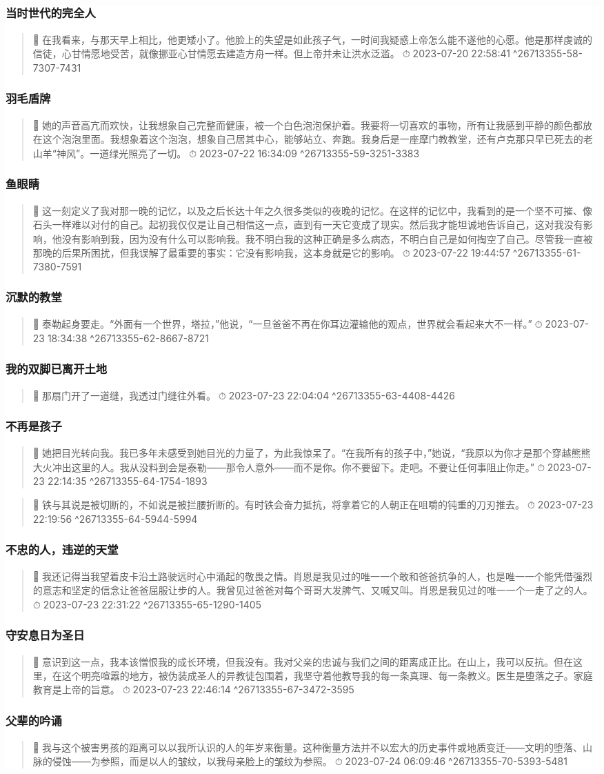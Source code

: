 ### 当时世代的完全人

> 📌 在我看来，与那天早上相比，他更矮小了。他脸上的失望是如此孩子气，一时间我疑惑上帝怎么能不遂他的心愿。他是那样虔诚的信徒，心甘情愿地受苦，就像挪亚心甘情愿去建造方舟一样。但上帝并未让洪水泛滥。 
> ⏱ 2023-07-20 22:58:41 ^26713355-58-7307-7431

### 羽毛盾牌

> 📌 她的声音高亢而欢快，让我想象自己完整而健康，被一个白色泡泡保护着。我要将一切喜欢的事物，所有让我感到平静的颜色都放在这个泡泡里面。我想象着这个泡泡，想象自己居其中心，能够站立、奔跑。我身后是一座摩门教教堂，还有卢克那只早已死去的老山羊“神风”。一道绿光照亮了一切。 
> ⏱ 2023-07-22 16:34:09 ^26713355-59-3251-3383

### 鱼眼睛

> 📌 这一刻定义了我对那一晚的记忆，以及之后长达十年之久很多类似的夜晚的记忆。在这样的记忆中，我看到的是一个坚不可摧、像石头一样难以对付的自己。起初我仅仅是让自己相信这一点，直到有一天它变成了现实。然后我才能坦诚地告诉自己，这对我没有影响，他没有影响到我，因为没有什么可以影响我。我不明白我的这种正确是多么病态，不明白自己是如何掏空了自己。尽管我一直被那晚的后果所困扰，但我误解了最重要的事实：它没有影响我，这本身就是它的影响。 
> ⏱ 2023-07-22 19:44:57 ^26713355-61-7380-7591

### 沉默的教堂

> 📌 泰勒起身要走。“外面有一个世界，塔拉，”他说，“一旦爸爸不再在你耳边灌输他的观点，世界就会看起来大不一样。” 
> ⏱ 2023-07-23 18:34:38 ^26713355-62-8667-8721

### 我的双脚已离开土地

> 📌 那扇门开了一道缝，我透过门缝往外看。 
> ⏱ 2023-07-23 22:04:04 ^26713355-63-4408-4426

### 不再是孩子

> 📌 她把目光转向我。我已多年未感受到她目光的力量了，为此我惊呆了。“在我所有的孩子中，”她说，“我原以为你才是那个穿越熊熊大火冲出这里的人。我从没料到会是泰勒——那令人意外——而不是你。你不要留下。走吧。不要让任何事阻止你走。” 
> ⏱ 2023-07-23 22:14:35 ^26713355-64-1754-1893

> 📌 铁与其说是被切断的，不如说是被拦腰折断的。有时铁会奋力抵抗，将拿着它的人朝正在咀嚼的钝重的刀刃推去。 
> ⏱ 2023-07-23 22:19:56 ^26713355-64-5944-5994

### 不忠的人，违逆的天堂

> 📌 我还记得当我望着皮卡沿土路驶远时心中涌起的敬畏之情。肖恩是我见过的唯一一个敢和爸爸抗争的人，也是唯一一个能凭借强烈的意志和坚定的信念让爸爸屈服让步的人。我曾见过爸爸对每个哥哥大发脾气、又喊又叫。肖恩是我见过的唯一一个一走了之的人。 
> ⏱ 2023-07-23 22:31:22 ^26713355-65-1290-1405

### 守安息日为圣日

> 📌 意识到这一点，我本该憎恨我的成长环境，但我没有。我对父亲的忠诚与我们之间的距离成正比。在山上，我可以反抗。但在这里，在这个明亮喧嚣的地方，被伪装成圣人的异教徒包围着，我坚守着他教导我的每一条真理、每一条教义。医生是堕落之子。家庭教育是上帝的旨意。 
> ⏱ 2023-07-23 22:46:14 ^26713355-67-3472-3595

### 父辈的吟诵

> 📌 我与这个被害男孩的距离可以以我所认识的人的年岁来衡量。这种衡量方法并不以宏大的历史事件或地质变迁——文明的堕落、山脉的侵蚀——为参照，而是以人的皱纹，以我母亲脸上的皱纹为参照。 
> ⏱ 2023-07-24 06:09:46 ^26713355-70-5393-5481
